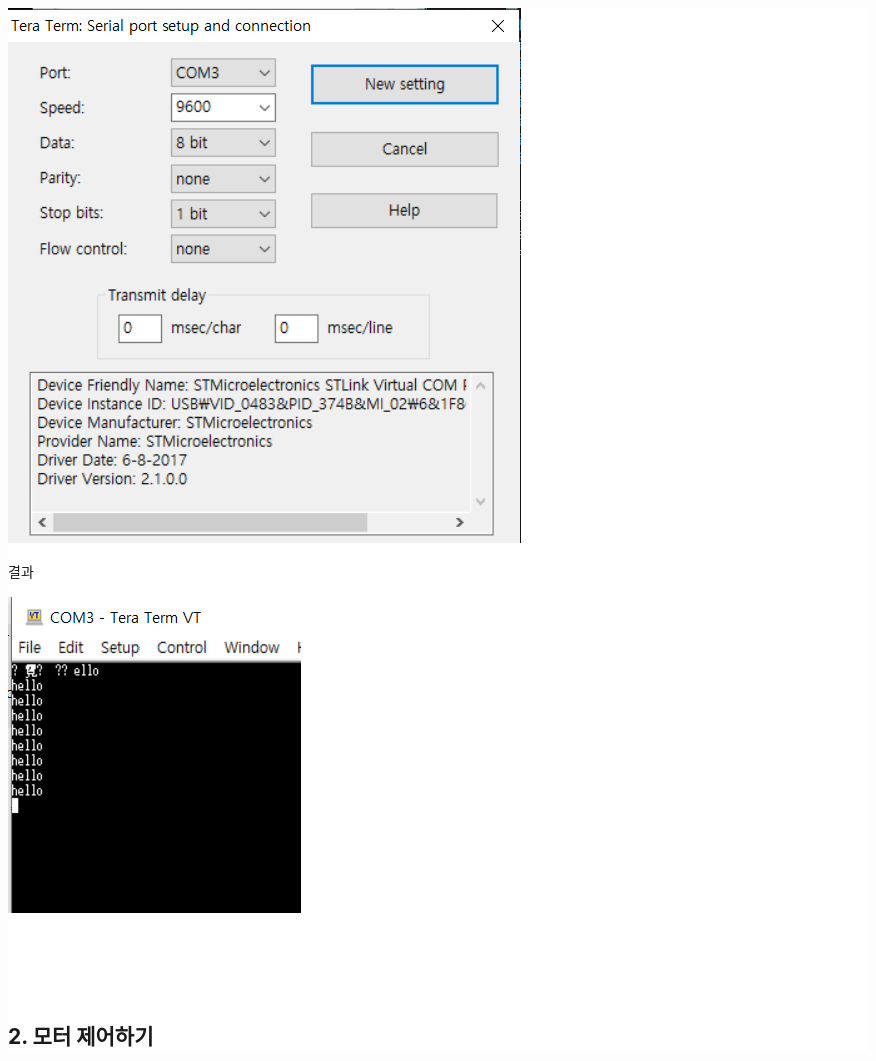 <img src='./img/tera_term_02.PNG'>

결과

<img src='./img/tera_term_03.PNG'>

<br><br><br>

## 2. 모터 제어하기
